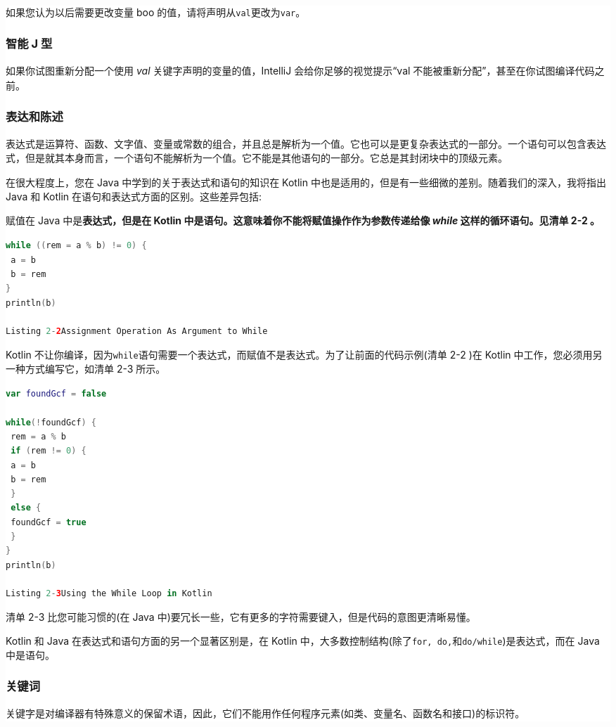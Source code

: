 如果您认为以后需要更改变量 boo 的值，请将声明从`val`更改为`var`。

### 智能 J 型

如果你试图重新分配一个使用 *val* 关键字声明的变量的值，IntelliJ 会给你足够的视觉提示“val 不能被重新分配”，甚至在你试图编译代码之前。

### 表达和陈述

表达式是运算符、函数、文字值、变量或常数的组合，并且总是解析为一个值。它也可以是更复杂表达式的一部分。一个语句可以包含表达式，但是就其本身而言，一个语句不能解析为一个值。它不能是其他语句的一部分。它总是其封闭块中的顶级元素。

在很大程度上，您在 Java 中学到的关于表达式和语句的知识在 Kotlin 中也是适用的，但是有一些细微的差别。随着我们的深入，我将指出 Java 和 Kotlin 在语句和表达式方面的区别。这些差异包括:

赋值在 Java 中是**表达式，**但是在 Kotlin 中是**语句。这意味着你不能将赋值操作作为参数传递给像 *while* 这样的循环语句。见清单 2-2 。**

```kt
while ((rem = a % b) != 0) {
 a = b
 b = rem
}
println(b)

Listing 2-2Assignment Operation As Argument to While

```

Kotlin 不让你编译，因为`while`语句需要一个表达式，而赋值不是表达式。为了让前面的代码示例(清单 2-2 )在 Kotlin 中工作，您必须用另一种方式编写它，如清单 2-3 所示。

```kt
var foundGcf = false

while(!foundGcf) {
 rem = a % b
 if (rem != 0) {
 a = b
 b = rem
 }
 else {
 foundGcf = true
 }
}
println(b)

Listing 2-3Using the While Loop in Kotlin

```

清单 2-3 比您可能习惯的(在 Java 中)要冗长一些，它有更多的字符需要键入，但是代码的意图更清晰易懂。

Kotlin 和 Java 在表达式和语句方面的另一个显著区别是，在 Kotlin 中，大多数控制结构(除了`for, do,`和`do/while`)是表达式，而在 Java 中是语句。

### 关键词

关键字是对编译器有特殊意义的保留术语，因此，它们不能用作任何程序元素(如类、变量名、函数名和接口)的标识符。
